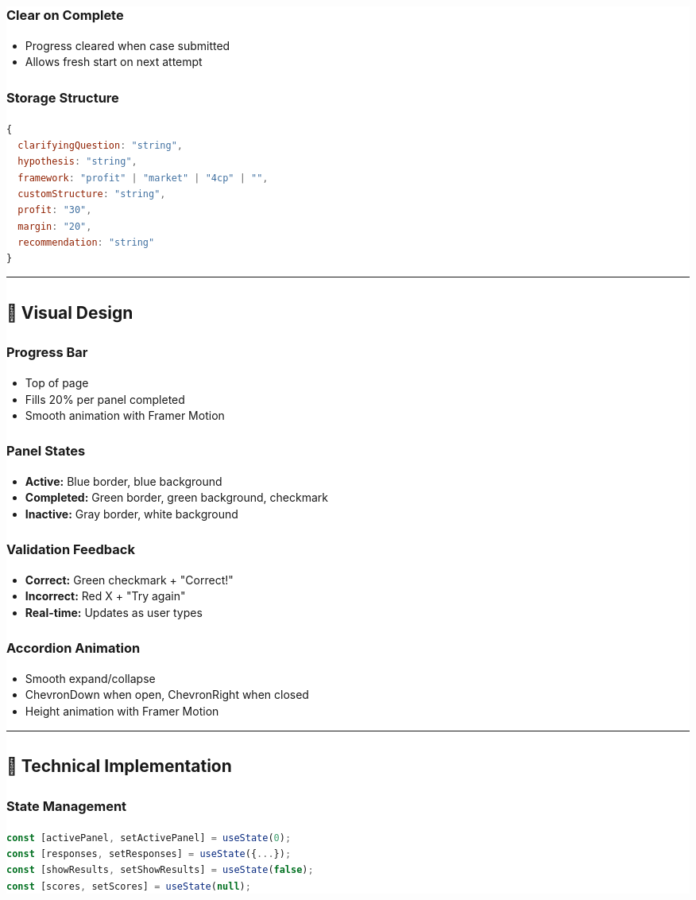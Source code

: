 ### Clear on Complete
- Progress cleared when case submitted
- Allows fresh start on next attempt

### Storage Structure
```javascript
{
  clarifyingQuestion: "string",
  hypothesis: "string",
  framework: "profit" | "market" | "4cp" | "",
  customStructure: "string",
  profit: "30",
  margin: "20",
  recommendation: "string"
}
```

---

## 🎨 Visual Design

### Progress Bar
- Top of page
- Fills 20% per panel completed
- Smooth animation with Framer Motion

### Panel States
- **Active:** Blue border, blue background
- **Completed:** Green border, green background, checkmark
- **Inactive:** Gray border, white background

### Validation Feedback
- **Correct:** Green checkmark + "Correct!"
- **Incorrect:** Red X + "Try again"
- **Real-time:** Updates as user types

### Accordion Animation
- Smooth expand/collapse
- ChevronDown when open, ChevronRight when closed
- Height animation with Framer Motion

---

## 🔧 Technical Implementation

### State Management
```javascript
const [activePanel, setActivePanel] = useState(0);
const [responses, setResponses] = useState({...});
const [showResults, setShowResults] = useState(false);
const [scores, setScores] = useState(null);
```

